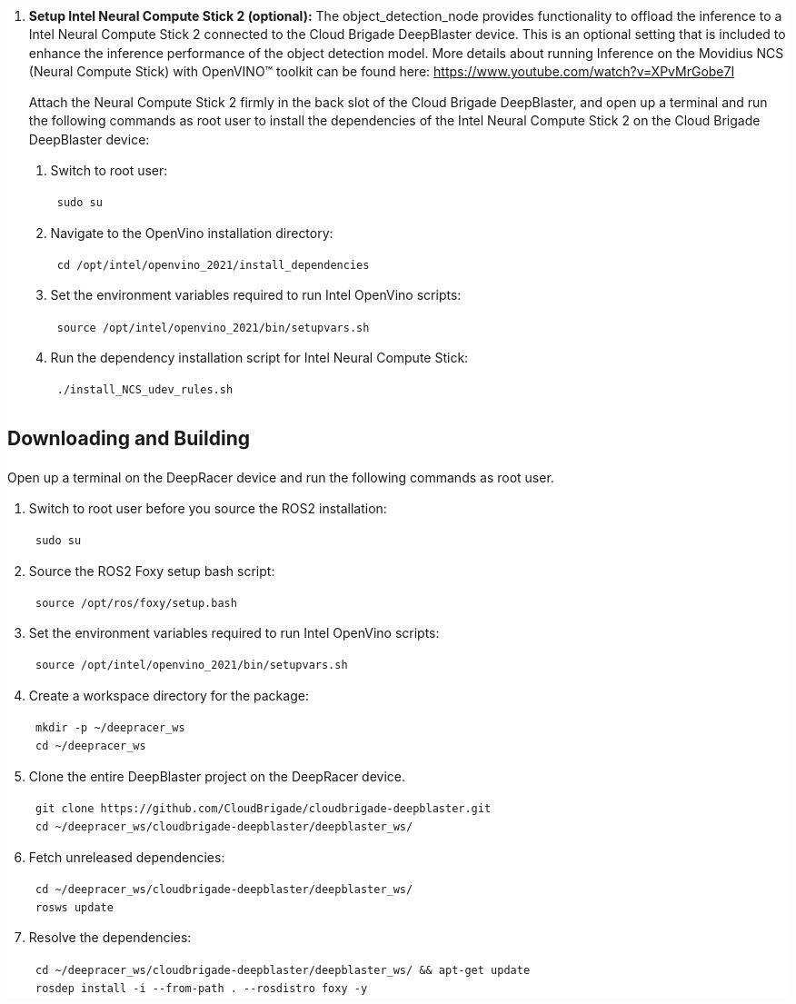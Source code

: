 1. **Setup Intel Neural Compute Stick 2 (optional):** The object_detection_node provides functionality to offload the inference to a Intel Neural Compute Stick 2 connected to the Cloud Brigade DeepBlaster device. This is an optional setting that is included to enhance the inference performance of the object detection model. More details about running Inference on the Movidius NCS (Neural Compute Stick) with OpenVINO™ toolkit can be found here: https://www.youtube.com/watch?v=XPvMrGobe7I

    Attach the Neural Compute Stick 2 firmly in the back slot of the Cloud Brigade DeepBlaster, and open up a terminal and run the following commands as root user to install the dependencies of the Intel Neural Compute Stick 2 on the Cloud Brigade DeepBlaster device:

    1. Switch to root user:

            sudo su

    1. Navigate to the OpenVino installation directory:

            cd /opt/intel/openvino_2021/install_dependencies

    1. Set the environment variables required to run Intel OpenVino scripts:

            source /opt/intel/openvino_2021/bin/setupvars.sh

    1. Run the dependency installation script for Intel Neural Compute Stick:

            ./install_NCS_udev_rules.sh


## Downloading and Building

Open up a terminal on the DeepRacer device and run the following commands as root user.

1. Switch to root user before you source the ROS2 installation:

        sudo su

1. Source the ROS2 Foxy setup bash script:

        source /opt/ros/foxy/setup.bash

1. Set the environment variables required to run Intel OpenVino scripts:

        source /opt/intel/openvino_2021/bin/setupvars.sh

1. Create a workspace directory for the package:

        mkdir -p ~/deepracer_ws
        cd ~/deepracer_ws

1. Clone the entire DeepBlaster project on the DeepRacer device.

        git clone https://github.com/CloudBrigade/cloudbrigade-deepblaster.git
        cd ~/deepracer_ws/cloudbrigade-deepblaster/deepblaster_ws/

1. Fetch unreleased dependencies:

        cd ~/deepracer_ws/cloudbrigade-deepblaster/deepblaster_ws/
        rosws update

1. Resolve the dependencies:

        cd ~/deepracer_ws/cloudbrigade-deepblaster/deepblaster_ws/ && apt-get update
        rosdep install -i --from-path . --rosdistro foxy -y

